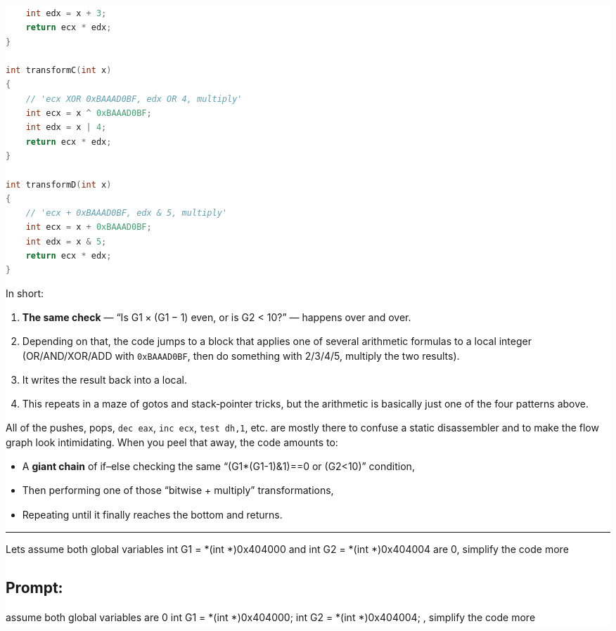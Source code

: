 ```cpp
    int edx = x + 3;
    return ecx * edx;
}

int transformC(int x)
{
    // 'ecx XOR 0xBAAAD0BF, edx OR 4, multiply'
    int ecx = x ^ 0xBAAAD0BF;
    int edx = x | 4;
    return ecx * edx;
}

int transformD(int x)
{
    // 'ecx + 0xBAAAD0BF, edx & 5, multiply'
    int ecx = x + 0xBAAAD0BF;
    int edx = x & 5;
    return ecx * edx;
}
```

In short:

1.  **The same check** — “Is  $\text{G1} \times (\text{G1} - 1)$  even, or is G2 < 10?” — happens over and over.
    
2.  Depending on that, the code jumps to a block that applies one of several arithmetic formulas to a local integer (OR/AND/XOR/ADD with `0xBAAAD0BF`, then do something with 2/3/4/5, multiply the two results).
    
3.  It writes the result back into a local.
    
4.  This repeats in a maze of gotos and stack‐pointer tricks, but the arithmetic is basically just one of the four patterns above.
    

All of the pushes, pops, `dec eax`, `inc ecx`, `test dh,1`, etc. are mostly there to confuse a static disassembler and to make the flow graph look intimidating. When you peel that away, the code amounts to:

*   A **giant chain** of if–else checking the same “(G1\*(G1-1)&1)==0 or (G2<10)” condition,
    
*   Then performing one of those “bitwise + multiply” transformations,
    
*   Repeating until it finally reaches the bottom and returns.



---

Lets assume both global variables int G1 = *(int *)0x404000 and int G2 = *(int *)0x404004 are 0, simplify the code more

## Prompt:
assume both global variables are 0 int G1 = *(int *)0x404000;
int G2 = *(int *)0x404004; , simplify the code more
